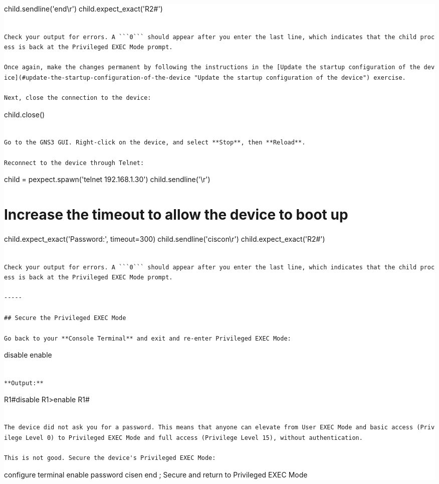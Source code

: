 child.sendline('end\r')
child.expect_exact('R2#')
```

Check your output for errors. A ```0``` should appear after you enter the last line, which indicates that the child process is back at the Privileged EXEC Mode prompt.

Once again, make the changes permanent by following the instructions in the [Update the startup configuration of the device](#update-the-startup-configuration-of-the-device "Update the startup configuration of the device") exercise.

Next, close the connection to the device:

```
child.close()
```

Go to the GNS3 GUI. Right-click on the device, and select **Stop**, then **Reload**.

Reconnect to the device through Telnet:

```
child = pexpect.spawn('telnet 192.168.1.30')
child.sendline('\r')
# Increase the timeout to allow the device to boot up
child.expect_exact('Password:', timeout=300)
child.sendline('ciscon\r')
child.expect_exact('R2#')
```

Check your output for errors. A ```0``` should appear after you enter the last line, which indicates that the child process is back at the Privileged EXEC Mode prompt.

-----

## Secure the Privileged EXEC Mode

Go back to your **Console Terminal** and exit and re-enter Privileged EXEC Mode:

```
disable
enable
```

**Output:**

```
R1#disable
R1>enable
R1#
```

The device did not ask you for a password. This means that anyone can elevate from User EXEC Mode and basic access (Privilege Level 0) to Privileged EXEC Mode and full access (Privilege Level 15), without authentication.

This is not good. Secure the device's Privileged EXEC Mode:

```
configure terminal
enable password cisen
end ; Secure and return to Privileged EXEC Mode
```

```
